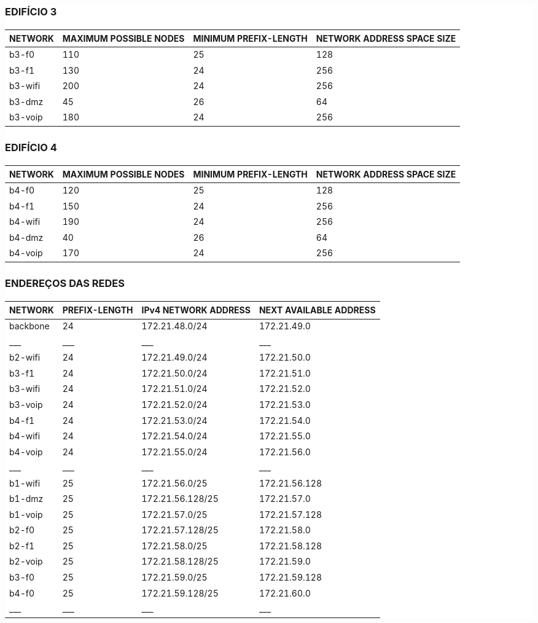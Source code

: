 ### EDIFÍCIO 3

| NETWORK | MAXIMUM POSSIBLE NODES  | MINIMUM PREFIX-LENGTH | NETWORK ADDRESS SPACE SIZE  |
|---------|-------------------------|-----------------------|-----------------------------|
| b3-f0   | 110                     | 25                    | 128                         |
| b3-f1   | 130                     | 24                    | 256                         |
| b3-wifi | 200                     | 24                    | 256                         |
| b3-dmz  | 45                      | 26                    | 64                          |
| b3-voip | 180                     | 24                    | 256                         |

### EDIFÍCIO 4

| NETWORK | MAXIMUM POSSIBLE NODES  | MINIMUM PREFIX-LENGTH   | NETWORK ADDRESS SPACE SIZE  |
|---------|-------------------------|-------------------------|-----------------------------|
| b4-f0   | 120                     | 25                      | 128                         |
| b4-f1   | 150                     | 24                      | 256                         |
| b4-wifi | 190                     | 24                      | 256                         |
| b4-dmz  | 40                      | 26                      | 64                          |
| b4-voip | 170                     | 24                      | 256                         |


### ENDEREÇOS DAS REDES

| NETWORK      | PREFIX-LENGTH | IPv4 NETWORK ADDRESS | NEXT AVAILABLE ADDRESS |
|--------------|---------------|----------------------|------------------------|
| backbone     | 24            | 172.21.48.0/24       | 172.21.49.0            |
| ___          | ___           | ___                  | ___                    |
| b2-wifi      | 24            | 172.21.49.0/24       | 172.21.50.0            |
| b3-f1        | 24            | 172.21.50.0/24       | 172.21.51.0            |
| b3-wifi      | 24            | 172.21.51.0/24       | 172.21.52.0            |
| b3-voip      | 24            | 172.21.52.0/24       | 172.21.53.0            |
| b4-f1        | 24            | 172.21.53.0/24       | 172.21.54.0            |
| b4-wifi      | 24            | 172.21.54.0/24       | 172.21.55.0            |
| b4-voip      | 24            | 172.21.55.0/24       | 172.21.56.0            |
| ___          | ___           | ___                  | ___                    |
| b1-wifi      | 25            | 172.21.56.0/25       | 172.21.56.128          |
| b1-dmz       | 25            | 172.21.56.128/25     | 172.21.57.0            |
| b1-voip      | 25            | 172.21.57.0/25       | 172.21.57.128          |
| b2-f0        | 25            | 172.21.57.128/25     | 172.21.58.0            |
| b2-f1        | 25            | 172.21.58.0/25       | 172.21.58.128          |
| b2-voip      | 25            | 172.21.58.128/25     | 172.21.59.0            |
| b3-f0        | 25            | 172.21.59.0/25       | 172.21.59.128          |
| b4-f0        | 25            | 172.21.59.128/25     | 172.21.60.0            |
| ___          | ___           | ___                  | ___                    |